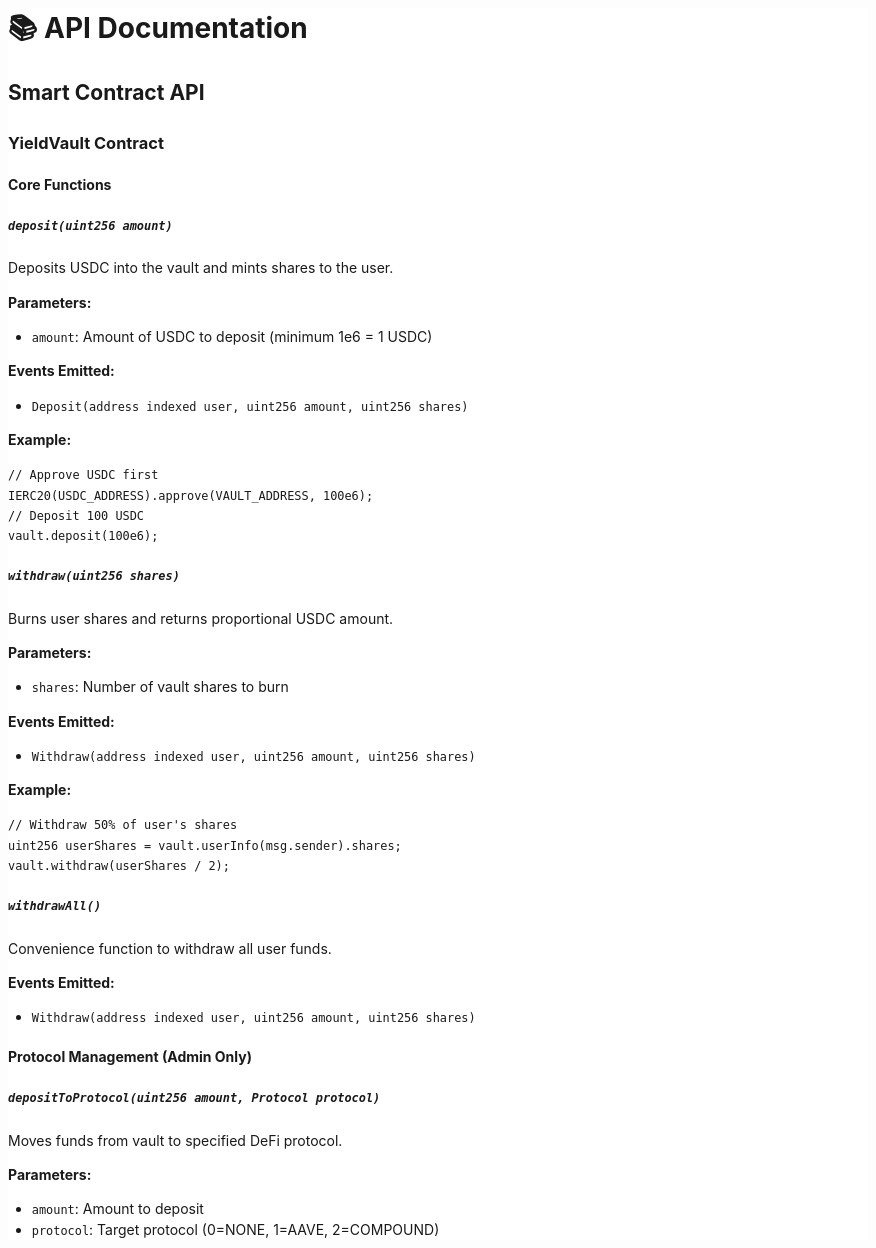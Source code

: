 # 📚 API Documentation

## Smart Contract API

### YieldVault Contract

#### Core Functions

##### `deposit(uint256 amount)`
Deposits USDC into the vault and mints shares to the user.

**Parameters:**
- `amount`: Amount of USDC to deposit (minimum 1e6 = 1 USDC)

**Events Emitted:**
- `Deposit(address indexed user, uint256 amount, uint256 shares)`

**Example:**
```solidity
// Approve USDC first
IERC20(USDC_ADDRESS).approve(VAULT_ADDRESS, 100e6);
// Deposit 100 USDC
vault.deposit(100e6);
```

##### `withdraw(uint256 shares)`
Burns user shares and returns proportional USDC amount.

**Parameters:**
- `shares`: Number of vault shares to burn

**Events Emitted:**
- `Withdraw(address indexed user, uint256 amount, uint256 shares)`

**Example:**
```solidity
// Withdraw 50% of user's shares
uint256 userShares = vault.userInfo(msg.sender).shares;
vault.withdraw(userShares / 2);
```

##### `withdrawAll()`
Convenience function to withdraw all user funds.

**Events Emitted:**
- `Withdraw(address indexed user, uint256 amount, uint256 shares)`

#### Protocol Management (Admin Only)

##### `depositToProtocol(uint256 amount, Protocol protocol)`
Moves funds from vault to specified DeFi protocol.

**Parameters:**
- `amount`: Amount to deposit
- `protocol`: Target protocol (0=NONE, 1=AAVE, 2=COMPOUND)
